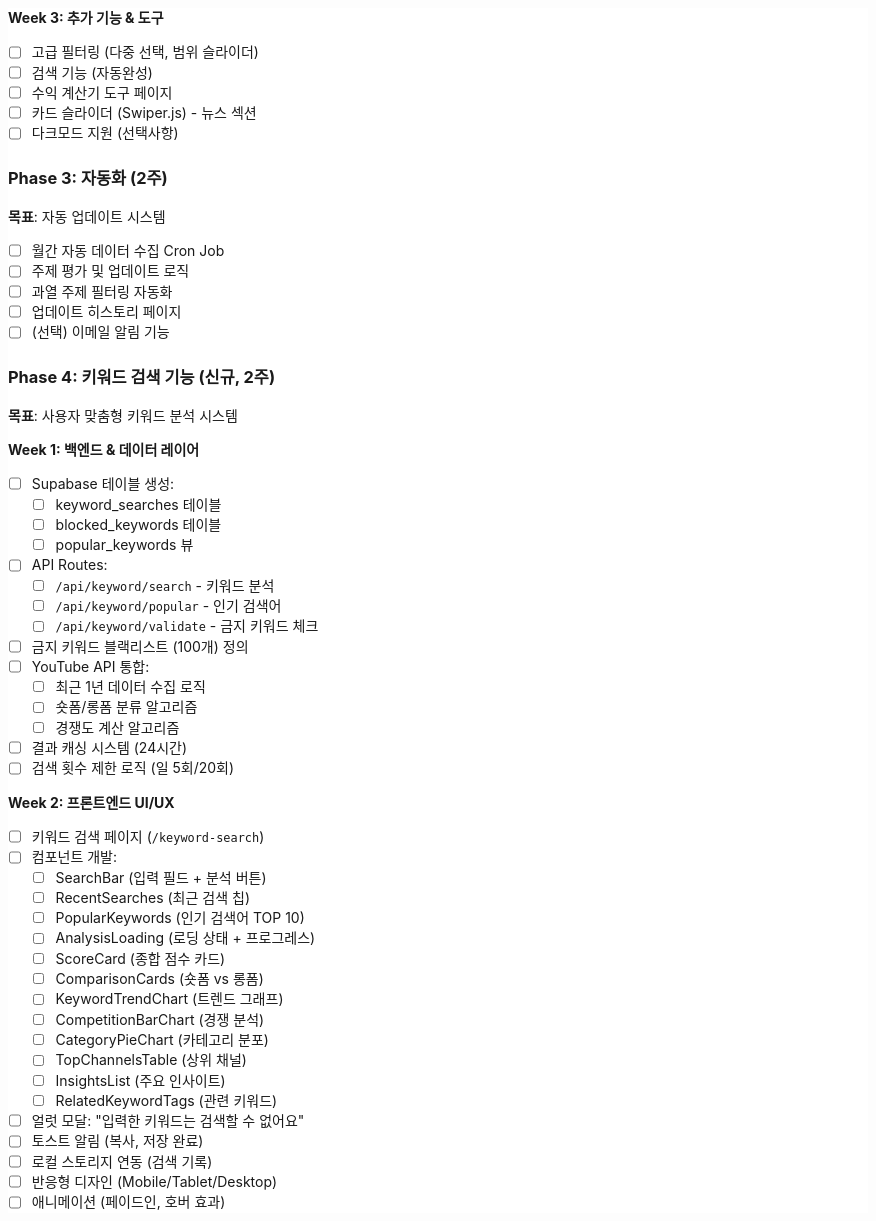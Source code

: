 **Week 3: 추가 기능 & 도구**
- [ ] 고급 필터링 (다중 선택, 범위 슬라이더)
- [ ] 검색 기능 (자동완성)
- [ ] 수익 계산기 도구 페이지
- [ ] 카드 슬라이더 (Swiper.js) - 뉴스 섹션
- [ ] 다크모드 지원 (선택사항)

### Phase 3: 자동화 (2주)
**목표**: 자동 업데이트 시스템

- [ ] 월간 자동 데이터 수집 Cron Job
- [ ] 주제 평가 및 업데이트 로직
- [ ] 과열 주제 필터링 자동화
- [ ] 업데이트 히스토리 페이지
- [ ] (선택) 이메일 알림 기능

### Phase 4: 키워드 검색 기능 (신규, 2주)
**목표**: 사용자 맞춤형 키워드 분석 시스템

**Week 1: 백엔드 & 데이터 레이어**
- [ ] Supabase 테이블 생성:
  - [ ] keyword_searches 테이블
  - [ ] blocked_keywords 테이블
  - [ ] popular_keywords 뷰
- [ ] API Routes:
  - [ ] `/api/keyword/search` - 키워드 분석
  - [ ] `/api/keyword/popular` - 인기 검색어
  - [ ] `/api/keyword/validate` - 금지 키워드 체크
- [ ] 금지 키워드 블랙리스트 (100개) 정의
- [ ] YouTube API 통합:
  - [ ] 최근 1년 데이터 수집 로직
  - [ ] 숏폼/롱폼 분류 알고리즘
  - [ ] 경쟁도 계산 알고리즘
- [ ] 결과 캐싱 시스템 (24시간)
- [ ] 검색 횟수 제한 로직 (일 5회/20회)

**Week 2: 프론트엔드 UI/UX**
- [ ] 키워드 검색 페이지 (`/keyword-search`)
- [ ] 컴포넌트 개발:
  - [ ] SearchBar (입력 필드 + 분석 버튼)
  - [ ] RecentSearches (최근 검색 칩)
  - [ ] PopularKeywords (인기 검색어 TOP 10)
  - [ ] AnalysisLoading (로딩 상태 + 프로그레스)
  - [ ] ScoreCard (종합 점수 카드)
  - [ ] ComparisonCards (숏폼 vs 롱폼)
  - [ ] KeywordTrendChart (트렌드 그래프)
  - [ ] CompetitionBarChart (경쟁 분석)
  - [ ] CategoryPieChart (카테고리 분포)
  - [ ] TopChannelsTable (상위 채널)
  - [ ] InsightsList (주요 인사이트)
  - [ ] RelatedKeywordTags (관련 키워드)
- [ ] 얼럿 모달: "입력한 키워드는 검색할 수 없어요"
- [ ] 토스트 알림 (복사, 저장 완료)
- [ ] 로컬 스토리지 연동 (검색 기록)
- [ ] 반응형 디자인 (Mobile/Tablet/Desktop)
- [ ] 애니메이션 (페이드인, 호버 효과)
